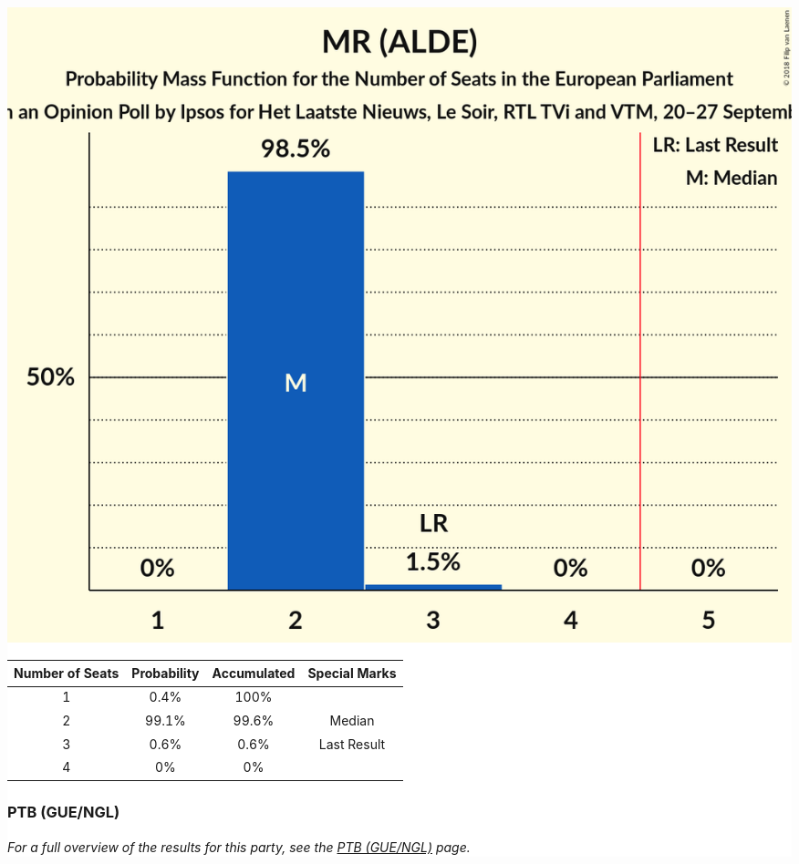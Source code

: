 ![Graph with seats probability mass function not yet produced](2018-09-27-Ipsos-seats-pmf-mralde.png "Seats Probability Mass Function")

| Number of Seats | Probability | Accumulated | Special Marks |
|:---------------:|:-----------:|:-----------:|:-------------:|
| 1 | 0.4% | 100% |  |
| 2 | 99.1% | 99.6% | Median |
| 3 | 0.6% | 0.6% | Last Result |
| 4 | 0% | 0% |  |

### PTB (GUE/NGL)

*For a full overview of the results for this party, see the [PTB (GUE/NGL)](party-ptbguengl.html) page.*
